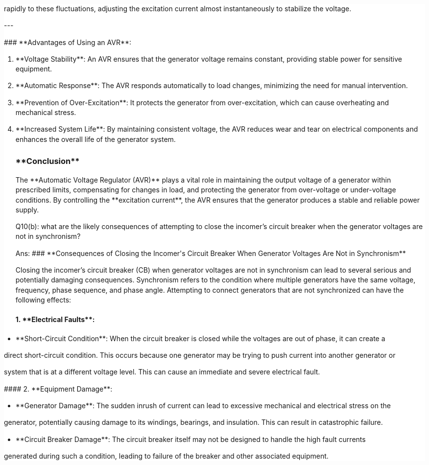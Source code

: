 rapidly to these fluctuations, adjusting the excitation current almost instantaneously to stabilize the voltage. 

\--- 

\### \*\*Advantages of Using an AVR\*\*: 

1. \*\*Voltage Stability\*\*: An AVR ensures that the generator voltage remains constant, providing stable power for sensitive equipment. 
1. \*\*Automatic Response\*\*: The AVR responds automatically to load changes, minimizing the need for manual intervention. 
1. \*\*Prevention of Over-Excitation\*\*: It protects the generator from over-excitation, which can cause overheating and mechanical stress. 
1. \*\*Increased System Life\*\*: By maintaining consistent voltage, the AVR reduces wear and tear on electrical components and enhances the overall life of the generator system. 

   ### \*\*Conclusion\*\* 

   The \*\*Automatic Voltage Regulator (AVR)\*\* plays a vital role in maintaining the output voltage of a generator within prescribed limits, compensating for changes in load, and protecting the generator from over-voltage or under-voltage conditions. By controlling the \*\*excitation current\*\*, the AVR ensures that the generator produces a stable and reliable power supply. 

   Q10(b): what are the likely consequences of attempting to close the incomer’s circuit breaker when the generator voltages are not in synchronism? 

   Ans: ### \*\*Consequences of Closing the Incomer's Circuit Breaker When Generator Voltages Are Not in Synchronism\*\* 

   Closing the incomer’s circuit breaker (CB) when generator voltages are not in synchronism can lead to several serious and potentially damaging consequences. Synchronism refers to the condition where multiple generators have the same voltage, frequency, phase sequence, and phase angle. Attempting to connect generators that are not synchronized can have the following effects: 

   #### 1. \*\*Electrical Faults\*\*: 

- \*\*Short-Circuit Condition\*\*: When the circuit breaker is closed while the voltages are out of phase, it can create a 

direct short-circuit condition. This occurs because one generator may be trying to push current into another generator or 

system that is at a different voltage level. This can cause an immediate and severe electrical fault. 

\#### 2. \*\*Equipment Damage\*\*: 

- \*\*Generator Damage\*\*: The sudden inrush of current can lead to excessive mechanical and electrical stress on the 

generator, potentially causing damage to its windings, bearings, and insulation. This can result in catastrophic failure. 

- \*\*Circuit Breaker Damage\*\*: The circuit breaker itself may not be designed to handle the high fault currents 

generated during such a condition, leading to failure of the breaker and other associated equipment. 
